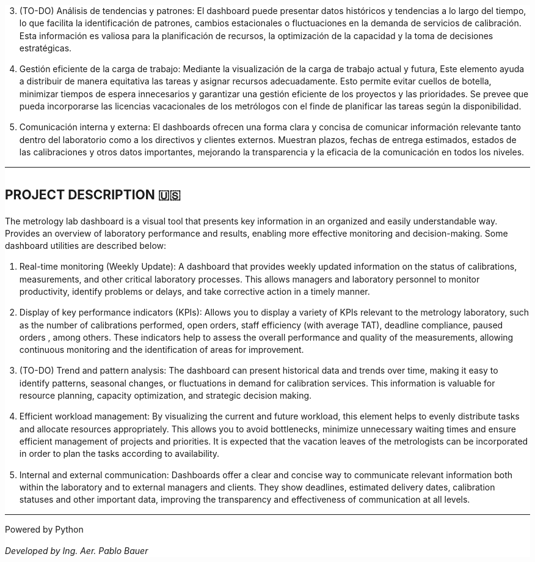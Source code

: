 3. (TO-DO) Análisis de tendencias y patrones: El dashboard puede presentar datos históricos y tendencias a lo largo del tiempo, lo que facilita la identificación de patrones, cambios estacionales o fluctuaciones en la demanda de servicios de calibración. Esta información es valiosa para la planificación de recursos, la optimización de la capacidad y la toma de decisiones estratégicas.

4. Gestión eficiente de la carga de trabajo: Mediante la visualización de la carga de trabajo actual y futura, Este elemento ayuda a distribuir de manera equitativa las tareas y asignar recursos adecuadamente. Esto permite evitar cuellos de botella, minimizar tiempos de espera innecesarios y garantizar una gestión eficiente de los proyectos y las prioridades. Se prevee  que pueda incorporarse las licencias vacacionales de los metrólogos con el finde de planificar las tareas según la disponibilidad.

5. Comunicación interna y externa: El dashboards ofrecen una forma clara y concisa de comunicar información relevante tanto dentro del laboratorio como a los directivos y clientes externos. Muestran plazos, fechas de entrega estimados, estados de las calibraciones y otros datos importantes, mejorando la transparencia y la eficacia de la comunicación en todos los niveles.

---

## PROJECT DESCRIPTION 🇺🇸

The metrology lab dashboard is a visual tool that presents key information in an organized and easily understandable way. Provides an overview of laboratory performance and results, enabling more effective monitoring and decision-making. Some dashboard utilities are described below:

1. Real-time monitoring (Weekly Update): A dashboard that provides weekly updated information on the status of calibrations, measurements, and other critical laboratory processes. This allows managers and laboratory personnel to monitor productivity, identify problems or delays, and take corrective action in a timely manner.

2. Display of key performance indicators (KPIs): Allows you to display a variety of KPIs relevant to the metrology laboratory, such as the number of calibrations performed, open orders, staff efficiency (with average TAT), deadline compliance, paused orders , among others. These indicators help to assess the overall performance and quality of the measurements, allowing continuous monitoring and the identification of areas for improvement.

3. (TO-DO) Trend and pattern analysis: The dashboard can present historical data and trends over time, making it easy to identify patterns, seasonal changes, or fluctuations in demand for calibration services. This information is valuable for resource planning, capacity optimization, and strategic decision making.

4. Efficient workload management: By visualizing the current and future workload, this element helps to evenly distribute tasks and allocate resources appropriately. This allows you to avoid bottlenecks, minimize unnecessary waiting times and ensure efficient management of projects and priorities. It is expected that the vacation leaves of the metrologists can be incorporated in order to plan the tasks according to availability.

5. Internal and external communication: Dashboards offer a clear and concise way to communicate relevant information both within the laboratory and to external managers and clients. They show deadlines, estimated delivery dates, calibration statuses and other important data, improving the transparency and effectiveness of communication at all levels.

---

Powered by Python 

*Developed by Ing. Aer. Pablo Bauer*
